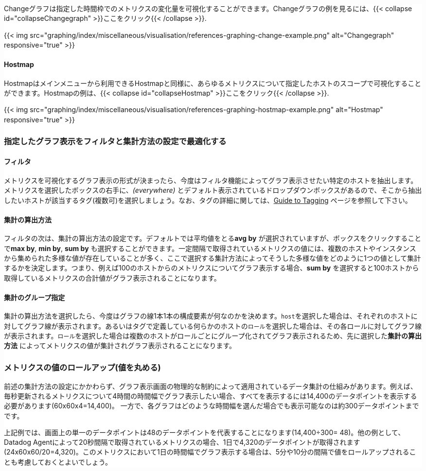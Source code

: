 Changeグラフは指定した時間枠でのメトリクスの変化量を可視化することができます。Changeグラフの例を見るには、{{< collapse id="collapseChangegraph" >}}ここをクリック{{< /collapse >}}.

<div class="collapse" id="collapseChangegraph" markdown="1">

  {{< img src="graphing/index/miscellaneous/visualisation/references-graphing-change-example.png" alt="Changegraph" responsive="true" >}}
</div>

#### Hostmap

Hostmapはメインメニューから利用できるHostmapと同様に、あらゆるメトリクスについて指定したホストのスコープで可視化することができます。Hostmapの例は、{{< collapse id="collapseHostmap" >}}ここをクリック{{< /collapse >}}.

<div class="collapse" id="collapseHostmap" markdown="1">

 {{< img src="graphing/index/miscellaneous/visualisation/references-graphing-hostmap-example.png" alt="Hostmap" responsive="true" >}}

</div>



### 指定したグラフ表示をフィルタと集計方法の設定で最適化する

#### フィルタ

メトリクスを可視化するグラフ表示の形式が決まったら、今度はフィルタ機能によってグラフ表示させたい特定のホストを抽出します。メトリクスを選択したボックスの右手に、*(everywhere)* とデフォルト表示されているドロップダウンボックスがあるので、そこから抽出したいホストが該当するタグ(複数可)を選択しましょう。なお、タグの詳細に関しては、[Guide to Tagging](/guides/tagging) ページを参照して下さい。



#### 集計の算出方法

フィルタの次は、集計の算出方法の設定です。デフォルトでは平均値をとる**avg by** が選択されていますが、ボックスをクリックすることで**max by**, **min by**, **sum by** も選択することができます。一定間隔で取得されているメトリクスの値には、複数のホストやインスタンスから集められた多様な値が存在していることが多く、ここで選択する集計方法によってそうした多様な値をどのように1つの値として集計するかを決定します。つまり、例えば100のホストからのメトリクスについてグラフ表示する場合、**sum by** を選択すると100ホストから取得しているメトリクスの合計値がグラフ表示されることになります。



#### 集計のグループ指定

集計の算出方法を選択したら、今度はグラフの線1本1本の構成要素が何なのかを決めます。`host`を選択した場合は、それぞれのホストに対してグラフ線が表示されます。あるいはタグで定義している何らかのホストの`ロール`を選択した場合は、その各ロールに対してグラフ線が表示されます。`ロール`を選択した場合は複数のホストがロールごとにグループ化されてグラフ表示されるため、先に選択した**集計の算出方法** によってメトリクスの値が集計されグラフ表示されることになります。



### メトリクスの値のロールアップ(値を丸める)

前述の集計方法の設定にかかわらず、グラフ表示画面の物理的な制約によって適用されているデータ集計の仕組みがあります。例えば、毎秒更新されるメトリクスについて4時間の時間幅でグラフ表示したい場合、すべてを表示するには14,400のデータポイントを表示する必要があります(60x60x4=14,400)。 一方で、各グラフはどのような時間幅を選んだ場合でも表示可能なのは約300データポイントまでです。

上記例では、画面上の単一のデータポイントは48のデータポイントを代表することになります(14,400÷300=
48)。他の例として、Datadog Agentによって20秒間隔で取得されているメトリクスの場合、1日で4,320のデータポイントが取得されます(24x60x60/20=4,320)。このメトリクスにおいて1日の時間幅でグラフ表示する場合は、5分や10分の間隔で値をロールアップされることも考慮しておくとよいでしょう。

